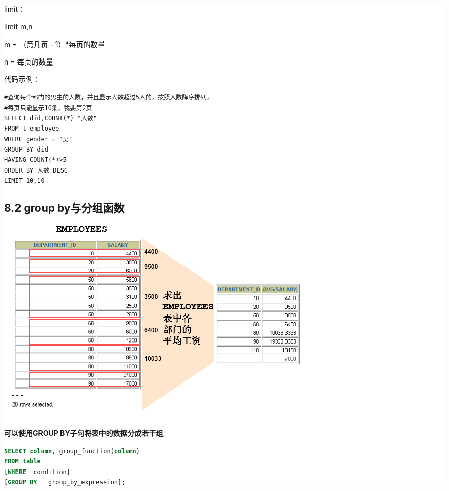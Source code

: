 

limit：

limit m,n 

m = （第几页 - 1）*每页的数量

n = 每页的数量



代码示例：

```mysql
#查询每个部门的男生的人数，并且显示人数超过5人的，按照人数降序排列，
#每页只能显示10条，我要第2页
SELECT did,COUNT(*) "人数"
FROM t_employee
WHERE gender = '男'
GROUP BY did
HAVING COUNT(*)>5
ORDER BY 人数 DESC
LIMIT 10,10
```

## 8.2 group by与分组函数

![1557457869608](imgs/1557457869608.png)

**可以使用GROUP BY子句将表中的数据分成若干组**

```sql
SELECT column, group_function(column)
FROM table
[WHERE	condition]
[GROUP BY	group_by_expression];
```
